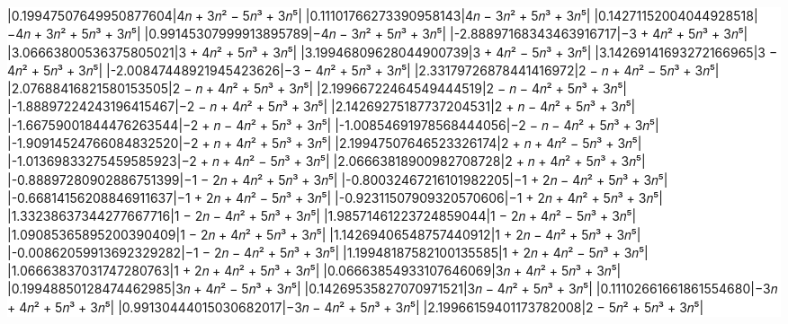 |0.19947507649950877604|4𝑛 + 3𝑛² − 5𝑛³ + 3𝑛⁵|
|0.11101766273390958143|4𝑛 − 3𝑛² + 5𝑛³ + 3𝑛⁵|
|0.14271152004044928518|−4𝑛 + 3𝑛² + 5𝑛³ + 3𝑛⁵|
|0.99145307999913895789|−4𝑛 − 3𝑛² + 5𝑛³ + 3𝑛⁵|
|-2.88897168343463916717|−3 + 4𝑛² + 5𝑛³ + 3𝑛⁵|
|3.06663800536375805021|3 + 4𝑛² + 5𝑛³ + 3𝑛⁵|
|3.19946809628044900739|3 + 4𝑛² − 5𝑛³ + 3𝑛⁵|
|3.14269141693272166965|3 − 4𝑛² + 5𝑛³ + 3𝑛⁵|
|-2.00847448921945423626|−3 − 4𝑛² + 5𝑛³ + 3𝑛⁵|
|2.33179726878441416972|2 − 𝑛 + 4𝑛² − 5𝑛³ + 3𝑛⁵|
|2.07688416821580153505|2 − 𝑛 + 4𝑛² + 5𝑛³ + 3𝑛⁵|
|2.19966722464549444519|2 − 𝑛 − 4𝑛² + 5𝑛³ + 3𝑛⁵|
|-1.88897224243196415467|−2 − 𝑛 + 4𝑛² + 5𝑛³ + 3𝑛⁵|
|2.14269275187737204531|2 + 𝑛 − 4𝑛² + 5𝑛³ + 3𝑛⁵|
|-1.66759001844476263544|−2 + 𝑛 − 4𝑛² + 5𝑛³ + 3𝑛⁵|
|-1.00854691978568444056|−2 − 𝑛 − 4𝑛² + 5𝑛³ + 3𝑛⁵|
|-1.90914524766084832520|−2 + 𝑛 + 4𝑛² + 5𝑛³ + 3𝑛⁵|
|2.19947507646523326174|2 + 𝑛 + 4𝑛² − 5𝑛³ + 3𝑛⁵|
|-1.01369833275459585923|−2 + 𝑛 + 4𝑛² − 5𝑛³ + 3𝑛⁵|
|2.06663818900982708728|2 + 𝑛 + 4𝑛² + 5𝑛³ + 3𝑛⁵|
|-0.88897280902886751399|−1 − 2𝑛 + 4𝑛² + 5𝑛³ + 3𝑛⁵|
|-0.80032467216101982205|−1 + 2𝑛 − 4𝑛² + 5𝑛³ + 3𝑛⁵|
|-0.66814156208846911637|−1 + 2𝑛 + 4𝑛² − 5𝑛³ + 3𝑛⁵|
|-0.92311507909320570606|−1 + 2𝑛 + 4𝑛² + 5𝑛³ + 3𝑛⁵|
|1.33238637344277667716|1 − 2𝑛 − 4𝑛² + 5𝑛³ + 3𝑛⁵|
|1.98571461223724859044|1 − 2𝑛 + 4𝑛² − 5𝑛³ + 3𝑛⁵|
|1.09085365895200390409|1 − 2𝑛 + 4𝑛² + 5𝑛³ + 3𝑛⁵|
|1.14269406548757440912|1 + 2𝑛 − 4𝑛² + 5𝑛³ + 3𝑛⁵|
|-0.00862059913692329282|−1 − 2𝑛 − 4𝑛² + 5𝑛³ + 3𝑛⁵|
|1.19948187582100135585|1 + 2𝑛 + 4𝑛² − 5𝑛³ + 3𝑛⁵|
|1.06663837031747280763|1 + 2𝑛 + 4𝑛² + 5𝑛³ + 3𝑛⁵|
|0.06663854933107646069|3𝑛 + 4𝑛² + 5𝑛³ + 3𝑛⁵|
|0.19948850128474462985|3𝑛 + 4𝑛² − 5𝑛³ + 3𝑛⁵|
|0.14269535827070971521|3𝑛 − 4𝑛² + 5𝑛³ + 3𝑛⁵|
|0.11102661661861554680|−3𝑛 + 4𝑛² + 5𝑛³ + 3𝑛⁵|
|0.99130444015030682017|−3𝑛 − 4𝑛² + 5𝑛³ + 3𝑛⁵|
|2.19966159401173782008|2 − 5𝑛² + 5𝑛³ + 3𝑛⁵|